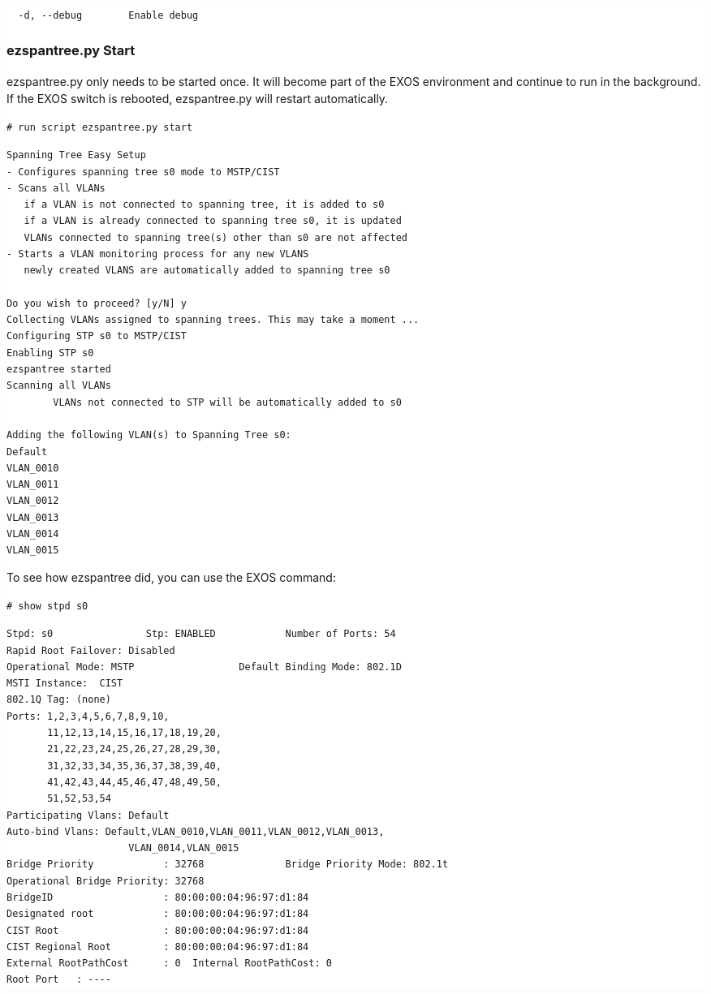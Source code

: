```
  -d, --debug        Enable debug
```
### ezspantree.py Start
ezspantree.py only needs to be started once. It will become part of the EXOS environment and continue to run in the background. If the EXOS switch is rebooted, ezspantree.py will restart automatically.

```
# run script ezspantree.py start
```
```
Spanning Tree Easy Setup
- Configures spanning tree s0 mode to MSTP/CIST
- Scans all VLANs
   if a VLAN is not connected to spanning tree, it is added to s0
   if a VLAN is already connected to spanning tree s0, it is updated
   VLANs connected to spanning tree(s) other than s0 are not affected
- Starts a VLAN monitoring process for any new VLANS
   newly created VLANS are automatically added to spanning tree s0

Do you wish to proceed? [y/N] y
Collecting VLANs assigned to spanning trees. This may take a moment ...
Configuring STP s0 to MSTP/CIST
Enabling STP s0
ezspantree started
Scanning all VLANs
        VLANs not connected to STP will be automatically added to s0

Adding the following VLAN(s) to Spanning Tree s0:
Default
VLAN_0010
VLAN_0011
VLAN_0012
VLAN_0013
VLAN_0014
VLAN_0015
```

To see how ezspantree did, you can use the EXOS command:
```
# show stpd s0
```
```
Stpd: s0                Stp: ENABLED            Number of Ports: 54
Rapid Root Failover: Disabled
Operational Mode: MSTP                  Default Binding Mode: 802.1D
MSTI Instance:  CIST
802.1Q Tag: (none)
Ports: 1,2,3,4,5,6,7,8,9,10,
       11,12,13,14,15,16,17,18,19,20,
       21,22,23,24,25,26,27,28,29,30,
       31,32,33,34,35,36,37,38,39,40,
       41,42,43,44,45,46,47,48,49,50,
       51,52,53,54
Participating Vlans: Default
Auto-bind Vlans: Default,VLAN_0010,VLAN_0011,VLAN_0012,VLAN_0013,
                     VLAN_0014,VLAN_0015
Bridge Priority            : 32768              Bridge Priority Mode: 802.1t
Operational Bridge Priority: 32768
BridgeID                   : 80:00:00:04:96:97:d1:84
Designated root            : 80:00:00:04:96:97:d1:84
CIST Root                  : 80:00:00:04:96:97:d1:84
CIST Regional Root         : 80:00:00:04:96:97:d1:84
External RootPathCost      : 0  Internal RootPathCost: 0
Root Port   : ----
```